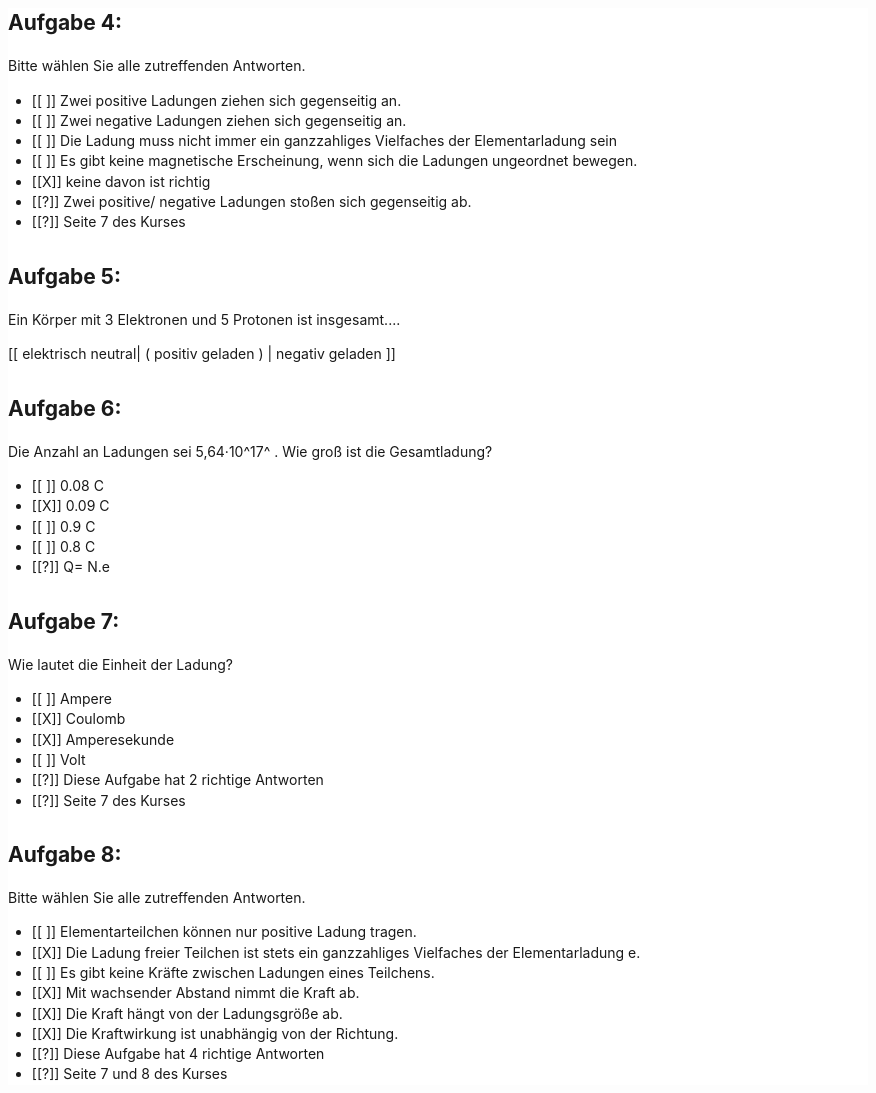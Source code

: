 ## Aufgabe 4:
Bitte wählen Sie alle zutreffenden Antworten.


- [[ ]] Zwei positive Ladungen ziehen sich gegenseitig an.
- [[ ]] Zwei negative Ladungen ziehen sich gegenseitig an.
- [[ ]] Die Ladung muss nicht immer ein ganzzahliges Vielfaches der Elementarladung sein
- [[ ]] Es gibt keine magnetische Erscheinung, wenn sich die Ladungen ungeordnet bewegen.
- [[X]] keine davon ist richtig
- [[?]] Zwei positive/ negative Ladungen stoßen sich gegenseitig ab.
- [[?]] Seite 7 des Kurses

## Aufgabe 5:

Ein Körper mit 3 Elektronen und 5 Protonen ist insgesamt....

[[ elektrisch neutral| ( positiv geladen ) | negativ geladen ]]

## Aufgabe 6:
Die Anzahl an Ladungen sei 5,64·10^17^ . Wie groß ist die Gesamtladung?


- [[ ]] 0.08 C
- [[X]] 0.09 C
- [[ ]] 0.9 C
- [[ ]] 0.8 C
- [[?]] Q= N.e


## Aufgabe 7:
Wie lautet die Einheit der Ladung?

- [[ ]] Ampere
- [[X]] Coulomb
- [[X]] Amperesekunde
- [[ ]] Volt
- [[?]] Diese Aufgabe hat 2 richtige Antworten
- [[?]] Seite 7 des Kurses

## Aufgabe 8:

Bitte wählen Sie alle zutreffenden Antworten.

- [[ ]] Elementarteilchen können nur positive Ladung tragen.
- [[X]] Die Ladung freier Teilchen ist stets ein ganzzahliges Vielfaches der Elementarladung e.
- [[ ]] Es gibt keine Kräfte zwischen Ladungen eines Teilchens.
- [[X]] Mit wachsender Abstand nimmt die Kraft ab.
- [[X]] Die Kraft hängt von der Ladungsgröße ab.
- [[X]] Die Kraftwirkung ist unabhängig von der Richtung.
- [[?]] Diese Aufgabe hat 4 richtige Antworten
- [[?]] Seite 7 und 8 des Kurses


[^*]: Für mehr Infos ist "Elektrotechnik für Ingenieure 1" von Weigerber 2018, S.4 empfehlenswert.
[^*]: Für mehr Infos klicken Sie bitte [hier](https://de.wikipedia.org/wiki/Spannungsquelle)